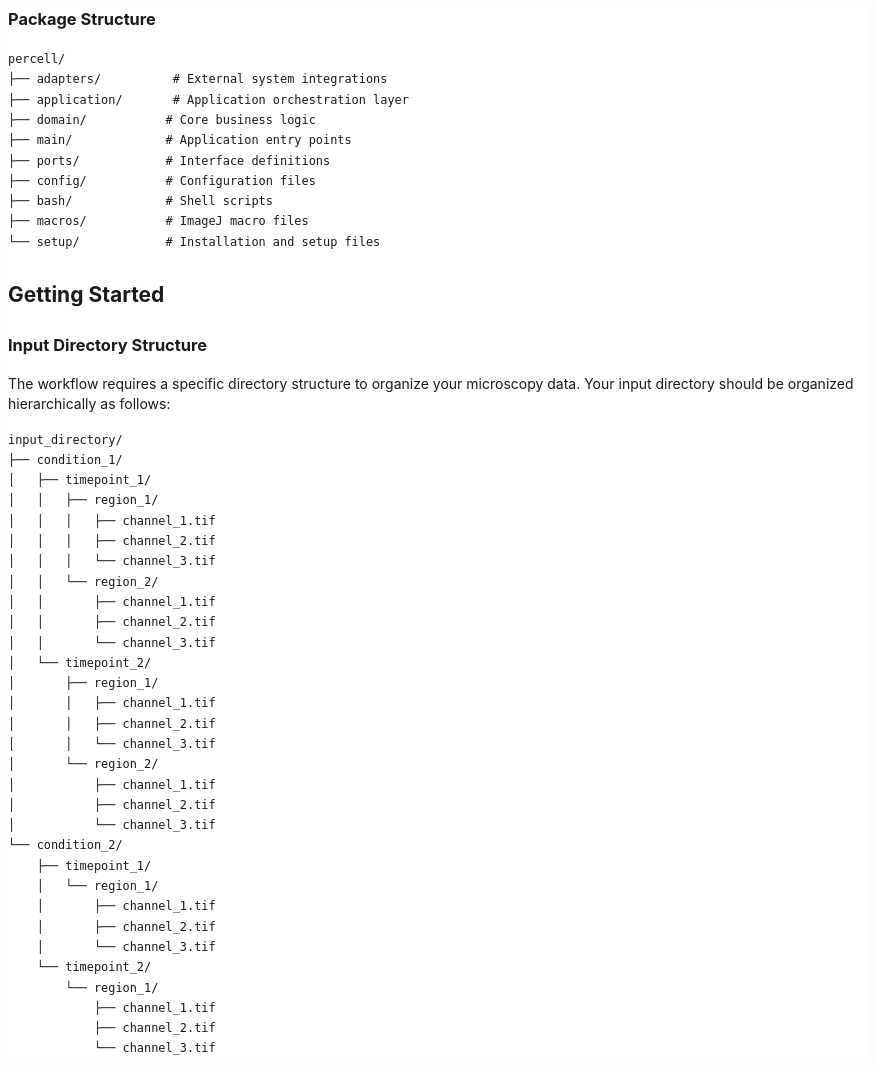 ### Package Structure

```
percell/
├── adapters/          # External system integrations
├── application/       # Application orchestration layer
├── domain/           # Core business logic
├── main/             # Application entry points
├── ports/            # Interface definitions
├── config/           # Configuration files
├── bash/             # Shell scripts
├── macros/           # ImageJ macro files
└── setup/            # Installation and setup files
```

## Getting Started

### Input Directory Structure

The workflow requires a specific directory structure to organize your microscopy data. Your input directory should be organized hierarchically as follows:

```
input_directory/
├── condition_1/
│   ├── timepoint_1/
│   │   ├── region_1/
│   │   │   ├── channel_1.tif
│   │   │   ├── channel_2.tif
│   │   │   └── channel_3.tif
│   │   └── region_2/
│   │       ├── channel_1.tif
│   │       ├── channel_2.tif
│   │       └── channel_3.tif
│   └── timepoint_2/
│       ├── region_1/
│       │   ├── channel_1.tif
│       │   ├── channel_2.tif
│       │   └── channel_3.tif
│       └── region_2/
│           ├── channel_1.tif
│           ├── channel_2.tif
│           └── channel_3.tif
└── condition_2/
    ├── timepoint_1/
    │   └── region_1/
    │       ├── channel_1.tif
    │       ├── channel_2.tif
    │       └── channel_3.tif
    └── timepoint_2/
        └── region_1/
            ├── channel_1.tif
            ├── channel_2.tif
            └── channel_3.tif
```
